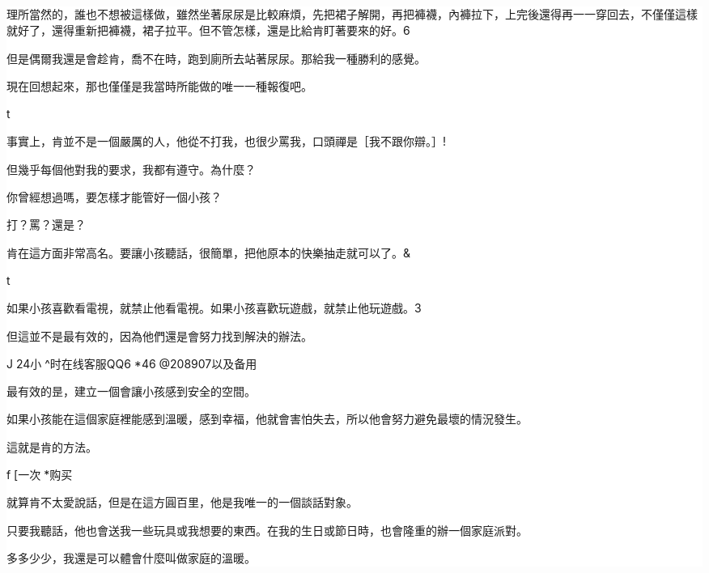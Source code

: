 
理所當然的，誰也不想被這樣做，雖然坐著尿尿是比較麻煩，先把裙子解開，再把褲襪，內褲拉下，上完後還得再一一穿回去，不僅僅這樣就好了，還得重新把褲襪，裙子拉平。但不管怎樣，還是比給肯盯著要來的好。6



但是偶爾我還是會趁肯，喬不在時，跑到廁所去站著尿尿。那給我一種勝利的感覺。



現在回想起來，那也僅僅是我當時所能做的唯一一種報復吧。

t



事實上，肯並不是一個嚴厲的人，他從不打我，也很少罵我，口頭禪是［我不跟你辯。］!



但幾乎每個他對我的要求，我都有遵守。為什麼？



你曾經想過嗎，要怎樣才能管好一個小孩？



打？罵？還是？





肯在這方面非常高名。要讓小孩聽話，很簡單，把他原本的快樂抽走就可以了。&

t 



如果小孩喜歡看電視，就禁止他看電視。如果小孩喜歡玩遊戲，就禁止他玩遊戲。3



但這並不是最有效的，因為他們還是會努力找到解決的辦法。

J 24小 ^时在线客服QQ6 *46 @208907以及备用



最有效的昰，建立一個會讓小孩感到安全的空間。



如果小孩能在這個家庭裡能感到溫暖，感到幸福，他就會害怕失去，所以他會努力避免最壞的情況發生。



這就是肯的方法。



f [一次 *购买


就算肯不太愛說話，但是在這方圓百里，他是我唯一的一個談話對象。



只要我聽話，他也會送我一些玩具或我想要的東西。在我的生日或節日時，也會隆重的辦一個家庭派對。



多多少少，我還是可以體會什麼叫做家庭的溫暖。


